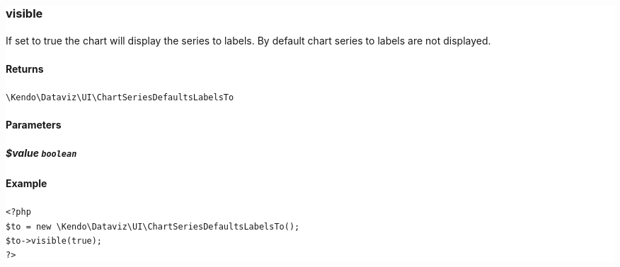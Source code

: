 ### visible
If set to true the chart will display the series to labels. By default chart series to labels are not displayed.

#### Returns
`\Kendo\Dataviz\UI\ChartSeriesDefaultsLabelsTo`

#### Parameters

##### $value `boolean`



#### Example 
    <?php
    $to = new \Kendo\Dataviz\UI\ChartSeriesDefaultsLabelsTo();
    $to->visible(true);
    ?>

